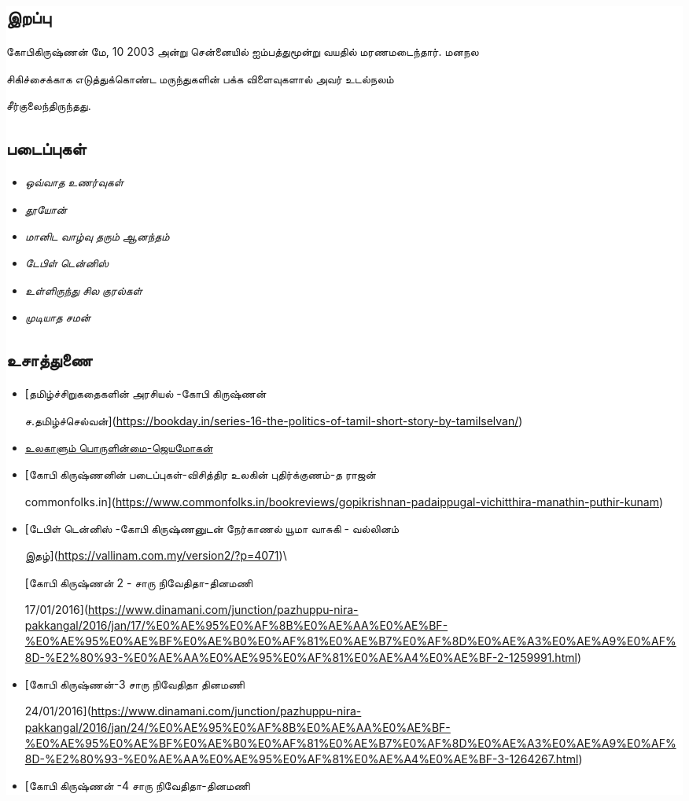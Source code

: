 

## இறப்பு



கோபிகிருஷ்ணன் மே, 10 2003 அன்று சென்னையில் ஐம்பத்துமூன்று வயதில் மரணமடைந்தார். மனநல

சிகிச்சைக்காக எடுத்துக்கொண்ட மருந்துகளின் பக்க விளைவுகளால் அவர் உடல்நலம்

சீர்குலைந்திருந்தது.



## படைப்புகள்



-   *ஒவ்வாத உணர்வுகள்*

-   *தூயோன்*

-   *மானிட வாழ்வு தரும் ஆனந்தம்*

-   *டேபிள் டென்னிஸ்*

-   *உள்ளிருந்து சில குரல்கள்*

-   *முடியாத சமன்*



## உசாத்துணை



-   [தமிழ்ச்சிறுகதைகளின் அரசியல் -கோபி கிருஷ்ணன்

    ச.தமிழ்ச்செல்வன்](https://bookday.in/series-16-the-politics-of-tamil-short-story-by-tamilselvan/)

-   [உலகாளும் பொருளின்மை-ஜெயமோகன்](https://www.jeyamohan.in/37436/)

-   [கோபி கிருஷ்ணனின் படைப்புகள்-விசித்திர உலகின் புதிர்க்குணம்-த ராஜன்

    commonfolks.in](https://www.commonfolks.in/bookreviews/gopikrishnan-padaippugal-vichitthira-manathin-puthir-kunam)

-   [டேபிள் டென்னிஸ் -கோபி கிருஷ்ணனுடன் நேர்காணல் யூமா வாசுகி - வல்லினம்

    இதழ்](https://vallinam.com.my/version2/?p=4071)\

    [கோபி கிருஷ்ணன் 2 - சாரு நிவேதிதா-தினமணி

    17/01/2016](https://www.dinamani.com/junction/pazhuppu-nira-pakkangal/2016/jan/17/%E0%AE%95%E0%AF%8B%E0%AE%AA%E0%AE%BF-%E0%AE%95%E0%AE%BF%E0%AE%B0%E0%AF%81%E0%AE%B7%E0%AF%8D%E0%AE%A3%E0%AE%A9%E0%AF%8D-%E2%80%93-%E0%AE%AA%E0%AE%95%E0%AF%81%E0%AE%A4%E0%AE%BF-2-1259991.html)

-   [கோபி கிருஷ்ணன்-3 சாரு நிவேதிதா தினமணி

    24/01/2016](https://www.dinamani.com/junction/pazhuppu-nira-pakkangal/2016/jan/24/%E0%AE%95%E0%AF%8B%E0%AE%AA%E0%AE%BF-%E0%AE%95%E0%AE%BF%E0%AE%B0%E0%AF%81%E0%AE%B7%E0%AF%8D%E0%AE%A3%E0%AE%A9%E0%AF%8D-%E2%80%93-%E0%AE%AA%E0%AE%95%E0%AF%81%E0%AE%A4%E0%AE%BF-3-1264267.html)

-   [கோபி கிருஷ்ணன் -4 சாரு நிவேதிதா-தினமணி
